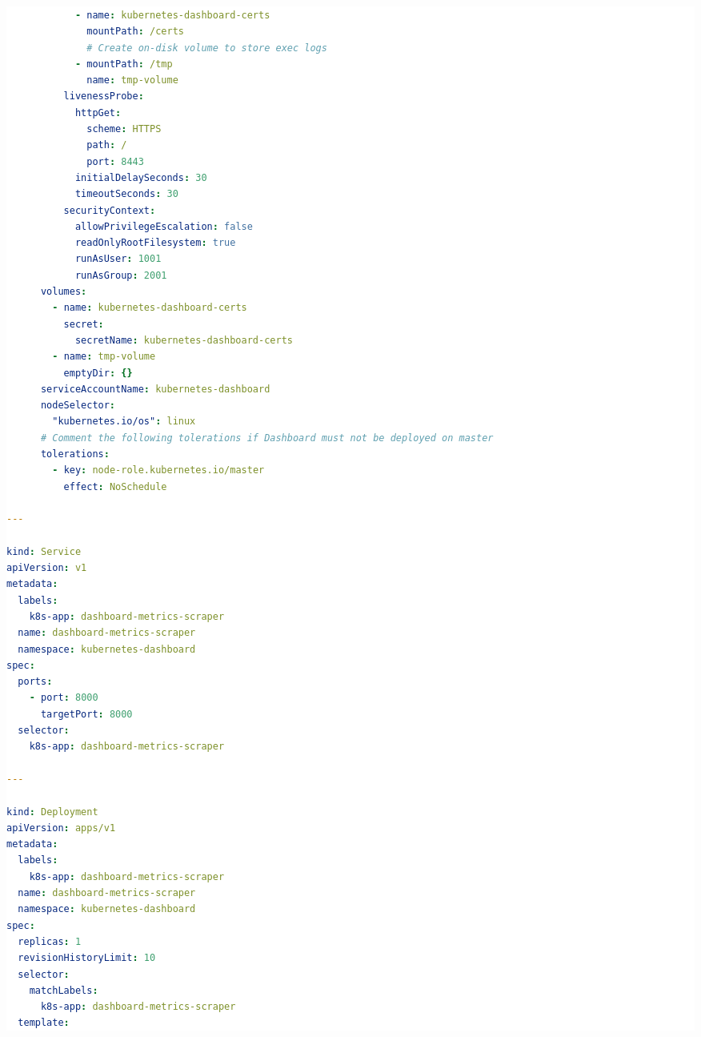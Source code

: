 ```yaml
            - name: kubernetes-dashboard-certs
              mountPath: /certs
              # Create on-disk volume to store exec logs
            - mountPath: /tmp
              name: tmp-volume
          livenessProbe:
            httpGet:
              scheme: HTTPS
              path: /
              port: 8443
            initialDelaySeconds: 30
            timeoutSeconds: 30
          securityContext:
            allowPrivilegeEscalation: false
            readOnlyRootFilesystem: true
            runAsUser: 1001
            runAsGroup: 2001
      volumes:
        - name: kubernetes-dashboard-certs
          secret:
            secretName: kubernetes-dashboard-certs
        - name: tmp-volume
          emptyDir: {}
      serviceAccountName: kubernetes-dashboard
      nodeSelector:
        "kubernetes.io/os": linux
      # Comment the following tolerations if Dashboard must not be deployed on master
      tolerations:
        - key: node-role.kubernetes.io/master
          effect: NoSchedule

---

kind: Service
apiVersion: v1
metadata:
  labels:
    k8s-app: dashboard-metrics-scraper
  name: dashboard-metrics-scraper
  namespace: kubernetes-dashboard
spec:
  ports:
    - port: 8000
      targetPort: 8000
  selector:
    k8s-app: dashboard-metrics-scraper

---

kind: Deployment
apiVersion: apps/v1
metadata:
  labels:
    k8s-app: dashboard-metrics-scraper
  name: dashboard-metrics-scraper
  namespace: kubernetes-dashboard
spec:
  replicas: 1
  revisionHistoryLimit: 10
  selector:
    matchLabels:
      k8s-app: dashboard-metrics-scraper
  template:
```